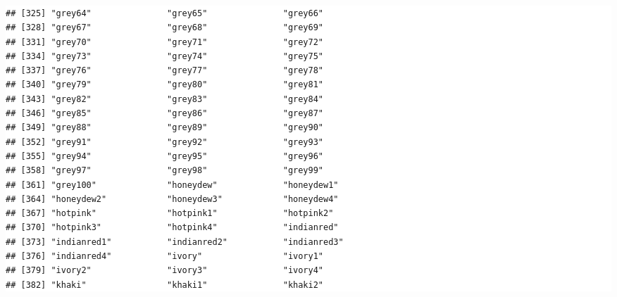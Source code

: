     ## [325] "grey64"               "grey65"               "grey66"              
    ## [328] "grey67"               "grey68"               "grey69"              
    ## [331] "grey70"               "grey71"               "grey72"              
    ## [334] "grey73"               "grey74"               "grey75"              
    ## [337] "grey76"               "grey77"               "grey78"              
    ## [340] "grey79"               "grey80"               "grey81"              
    ## [343] "grey82"               "grey83"               "grey84"              
    ## [346] "grey85"               "grey86"               "grey87"              
    ## [349] "grey88"               "grey89"               "grey90"              
    ## [352] "grey91"               "grey92"               "grey93"              
    ## [355] "grey94"               "grey95"               "grey96"              
    ## [358] "grey97"               "grey98"               "grey99"              
    ## [361] "grey100"              "honeydew"             "honeydew1"           
    ## [364] "honeydew2"            "honeydew3"            "honeydew4"           
    ## [367] "hotpink"              "hotpink1"             "hotpink2"            
    ## [370] "hotpink3"             "hotpink4"             "indianred"           
    ## [373] "indianred1"           "indianred2"           "indianred3"          
    ## [376] "indianred4"           "ivory"                "ivory1"              
    ## [379] "ivory2"               "ivory3"               "ivory4"              
    ## [382] "khaki"                "khaki1"               "khaki2"              
